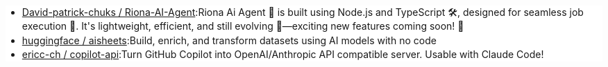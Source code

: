 * [David-patrick-chuks / Riona-AI-Agent](https://github.com/David-patrick-chuks/Riona-AI-Agent):Riona Ai Agent 🌸 is built using Node.js and TypeScript 🛠️, designed for seamless job execution 📸. It's lightweight, efficient, and still evolving 🚧—exciting new features coming soon! 🌟
* [huggingface / aisheets](https://github.com/huggingface/aisheets):Build, enrich, and transform datasets using AI models with no code
* [ericc-ch / copilot-api](https://github.com/ericc-ch/copilot-api):Turn GitHub Copilot into OpenAI/Anthropic API compatible server. Usable with Claude Code!

